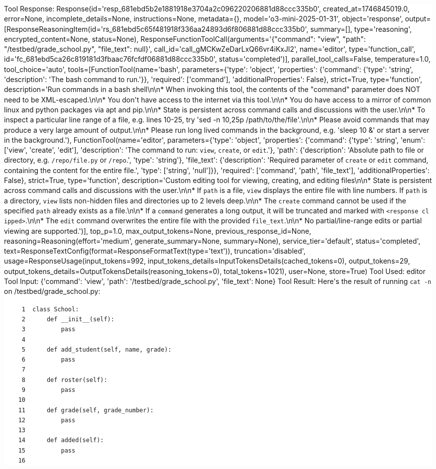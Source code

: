 Tool Response: Response(id='resp_681ebd5b2e1881918e3704a2c096220206881d88ccc335b0', created_at=1746845019.0, error=None, incomplete_details=None, instructions=None, metadata={}, model='o3-mini-2025-01-31', object='response', output=[ResponseReasoningItem(id='rs_681ebd5c65f481918f336aa24893d6f806881d88ccc335b0', summary=[], type='reasoning', encrypted_content=None, status=None), ResponseFunctionToolCall(arguments='{"command": "view", "path": "/testbed/grade_school.py", "file_text": null}', call_id='call_gMCKwZeDarLxQ66vr4iKxJl2', name='editor', type='function_call', id='fc_681ebd5ca26c819181d3fbaac76fcfdf06881d88ccc335b0', status='completed')], parallel_tool_calls=False, temperature=1.0, tool_choice='auto', tools=[FunctionTool(name='bash', parameters={'type': 'object', 'properties': {'command': {'type': 'string', 'description': 'The bash command to run.'}}, 'required': ['command'], 'additionalProperties': False}, strict=True, type='function', description='Run commands in a bash shell\n\n* When invoking this tool, the contents of the "command" parameter does NOT need to be XML-escaped.\n\n* You don\'t have access to the internet via this tool.\n\n* You do have access to a mirror of common linux and python packages via apt and pip.\n\n* State is persistent across command calls and discussions with the user.\n\n* To inspect a particular line range of a file, e.g. lines 10-25, try \'sed -n 10,25p /path/to/the/file\'.\n\n* Please avoid commands that may produce a very large amount of output.\n\n* Please run long lived commands in the background, e.g. \'sleep 10 &\' or start a server in the background.'), FunctionTool(name='editor', parameters={'type': 'object', 'properties': {'command': {'type': 'string', 'enum': ['view', 'create', 'edit'], 'description': 'The command to run: `view`, `create`, or `edit`.'}, 'path': {'description': 'Absolute path to file or directory, e.g. `/repo/file.py` or `/repo`.', 'type': 'string'}, 'file_text': {'description': 'Required parameter of `create` or `edit` command, containing the content for the entire file.', 'type': ['string', 'null']}}, 'required': ['command', 'path', 'file_text'], 'additionalProperties': False}, strict=True, type='function', description='Custom editing tool for viewing, creating, and editing files\n\n* State is persistent across command calls and discussions with the user.\n\n* If `path` is a file, `view` displays the entire file with line numbers. If `path` is a directory, `view` lists non-hidden files and directories up to 2 levels deep.\n\n* The `create` command cannot be used if the specified `path` already exists as a file.\n\n* If a `command` generates a long output, it will be truncated and marked with `<response clipped>`.\n\n* The `edit` command overwrites the entire file with the provided `file_text`.\n\n* No partial/line-range edits or partial viewing are supported.')], top_p=1.0, max_output_tokens=None, previous_response_id=None, reasoning=Reasoning(effort='medium', generate_summary=None, summary=None), service_tier='default', status='completed', text=ResponseTextConfig(format=ResponseFormatText(type='text')), truncation='disabled', usage=ResponseUsage(input_tokens=992, input_tokens_details=InputTokensDetails(cached_tokens=0), output_tokens=29, output_tokens_details=OutputTokensDetails(reasoning_tokens=0), total_tokens=1021), user=None, store=True)
Tool Used: editor
Tool Input: {'command': 'view', 'path': '/testbed/grade_school.py', 'file_text': None}
Tool Result: Here's the result of running `cat -n` on /testbed/grade_school.py:
```
     1	class School:
     2	    def __init__(self):
     3	        pass
     4	
     5	    def add_student(self, name, grade):
     6	        pass
     7	
     8	    def roster(self):
     9	        pass
    10	
    11	    def grade(self, grade_number):
    12	        pass
    13	
    14	    def added(self):
    15	        pass
    16	
```


[classes in python]: https://docs.python.org/3/tutorial/classes.html